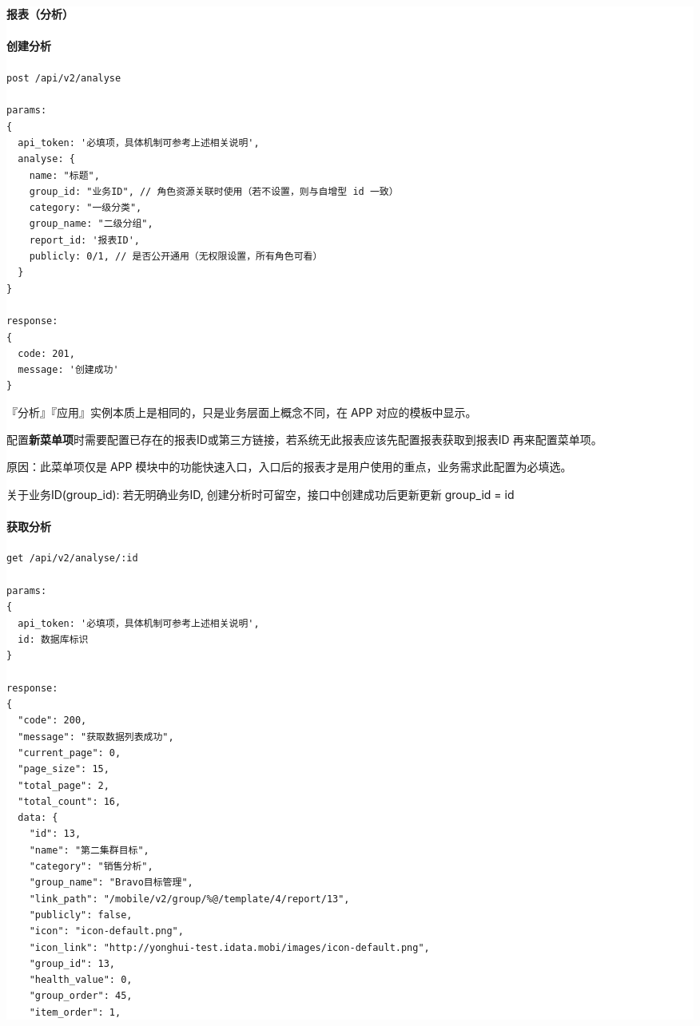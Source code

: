 #### 报表（分析）

#### 创建分析

```
post /api/v2/analyse

params:
{
  api_token: '必填项，具体机制可参考上述相关说明',
  analyse: {
    name: "标题",
    group_id: "业务ID", // 角色资源关联时使用（若不设置，则与自增型 id 一致）
    category: "一级分类",
    group_name: "二级分组",
    report_id: '报表ID',
    publicly: 0/1, // 是否公开通用（无权限设置，所有角色可看）
  }
}

response:
{
  code: 201,
  message: '创建成功'
}
```

『分析』『应用』实例本质上是相同的，只是业务层面上概念不同，在 APP 对应的模板中显示。

配置**新菜单项**时需要配置已存在的报表ID或第三方链接，若系统无此报表应该先配置报表获取到报表ID 再来配置菜单项。

原因：此菜单项仅是 APP 模块中的功能快速入口，入口后的报表才是用户使用的重点，业务需求此配置为必填选。

关于业务ID(group_id): 若无明确业务ID, 创建分析时可留空，接口中创建成功后更新更新 group_id = id

#### 获取分析

```
get /api/v2/analyse/:id

params:
{
  api_token: '必填项，具体机制可参考上述相关说明',
  id: 数据库标识
}

response:
{
  "code": 200,
  "message": "获取数据列表成功",
  "current_page": 0,
  "page_size": 15,
  "total_page": 2,
  "total_count": 16,
  data: {
    "id": 13,
    "name": "第二集群目标",
    "category": "销售分析",
    "group_name": "Bravo目标管理",
    "link_path": "/mobile/v2/group/%@/template/4/report/13",
    "publicly": false,
    "icon": "icon-default.png",
    "icon_link": "http://yonghui-test.idata.mobi/images/icon-default.png",
    "group_id": 13,
    "health_value": 0,
    "group_order": 45,
    "item_order": 1,
```